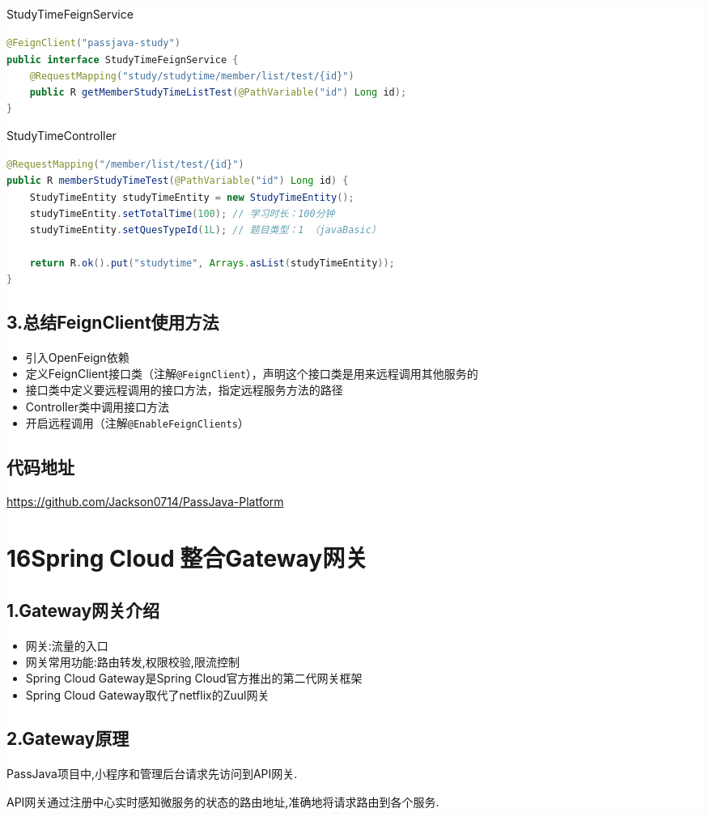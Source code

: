 StudyTimeFeignService

```java
@FeignClient("passjava-study")
public interface StudyTimeFeignService {
    @RequestMapping("study/studytime/member/list/test/{id}")
    public R getMemberStudyTimeListTest(@PathVariable("id") Long id);
}
```

StudyTimeController

```java
@RequestMapping("/member/list/test/{id}")
public R memberStudyTimeTest(@PathVariable("id") Long id) {
    StudyTimeEntity studyTimeEntity = new StudyTimeEntity();
    studyTimeEntity.setTotalTime(100); // 学习时长：100分钟
    studyTimeEntity.setQuesTypeId(1L); // 题目类型：1 （javaBasic）

    return R.ok().put("studytime", Arrays.asList(studyTimeEntity));
}
```

## 3.总结FeignClient使用方法

- 引入OpenFeign依赖
- 定义FeignClient接口类（注解`@FeignClient`），声明这个接口类是用来远程调用其他服务的
- 接口类中定义要远程调用的接口方法，指定远程服务方法的路径
- Controller类中调用接口方法
- 开启远程调用（注解`@EnableFeignClients`）

## 代码地址

https://github.com/Jackson0714/PassJava-Platform

# 16Spring Cloud 整合Gateway网关

## 1.Gateway网关介绍

- 网关:流量的入口
- 网关常用功能:路由转发,权限校验,限流控制
- Spring Cloud Gateway是Spring Cloud官方推出的第二代网关框架
- Spring Cloud Gateway取代了netflix的Zuul网关

## 2.Gateway原理

PassJava项目中,小程序和管理后台请求先访问到API网关.

API网关通过注册中心实时感知微服务的状态的路由地址,准确地将请求路由到各个服务.
